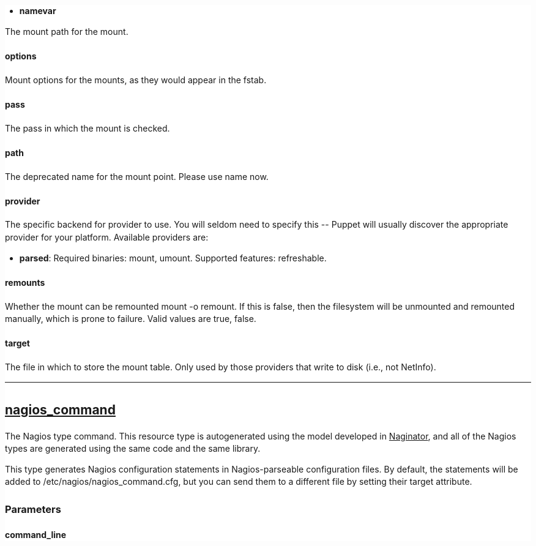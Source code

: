 -   **namevar**

The mount path for the mount.

#### options

Mount options for the mounts, as they would appear in the fstab.

#### pass

The pass in which the mount is checked.

#### path

The deprecated name for the mount point. Please use name now.

#### provider

The specific backend for provider to use. You will seldom need to
specify this -- Puppet will usually discover the appropriate
provider for your platform. Available providers are:

-   **parsed**: Required binaries: mount, umount. Supported
    features: refreshable.

#### remounts

Whether the mount can be remounted mount -o remount. If this is
false, then the filesystem will be unmounted and remounted
manually, which is prone to failure. Valid values are true, false.

#### target

The file in which to store the mount table. Only used by those
providers that write to disk (i.e., not NetInfo).


* * * * *

## [nagios\_command](#id297)

The Nagios type command. This resource type is autogenerated using
the model developed in
[Naginator](http://reductivelabs.com/trac/naginator), and all of
the Nagios types are generated using the same code and the same
library.

This type generates Nagios configuration statements in
Nagios-parseable configuration files. By default, the statements
will be added to /etc/nagios/nagios\_command.cfg, but you can send
them to a different file by setting their target attribute.

### Parameters

#### command\_line
